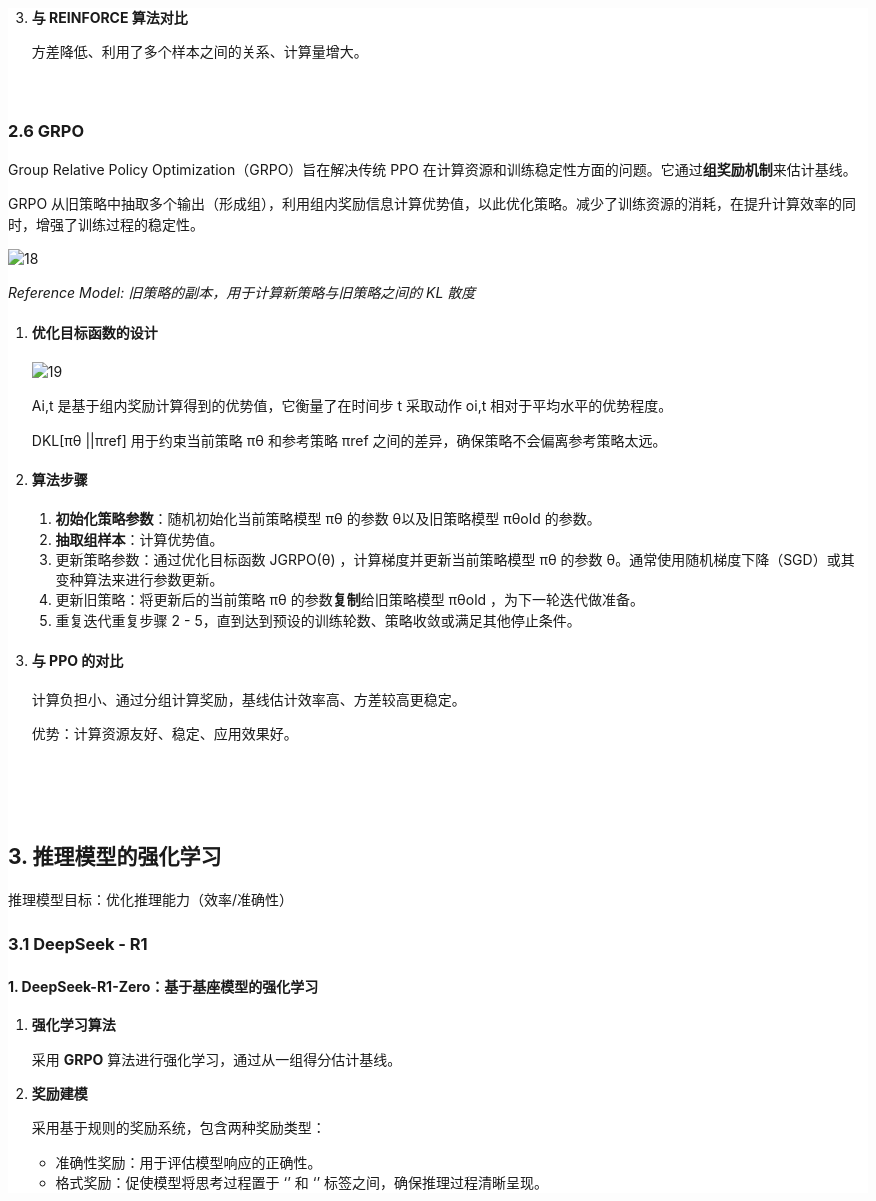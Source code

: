 3. **与 REINFORCE 算法对比**

   方差降低、利用了多个样本之间的关系、计算量增大。

&nbsp;

### 2.6 GRPO

Group Relative Policy Optimization（GRPO）旨在解决传统 PPO 在计算资源和训练稳定性方面的问题。它通过**组奖励机制**来估计基线。

GRPO 从旧策略中抽取多个输出（形成组），利用组内奖励信息计算优势值，以此优化策略。减少了训练资源的消耗，在提升计算效率的同时，增强了训练过程的稳定性。

![18](/images/LLM3.5/18.png)

*Reference Model: 旧策略的副本，用于计算新策略与旧策略之间的 KL 散度*

1. #### **优化目标函数的设计**

   ![19](/images/LLM3.5/19.png)

   Ai,t 是基于组内奖励计算得到的优势值，它衡量了在时间步 t 采取动作 oi,t 相对于平均水平的优势程度。

   DKL[πθ ||πref] 用于约束当前策略 πθ 和参考策略 πref 之间的差异，确保策略不会偏离参考策略太远。

2. #### **算法步骤**

   1. **初始化策略参数**：随机初始化当前策略模型 πθ 的参数 θ以及旧策略模型 πθold 的参数。
   2. **抽取组样本**：计算优势值。
   3. 更新策略参数：通过优化目标函数 JGRPO(θ) ，计算梯度并更新当前策略模型 πθ 的参数 θ。通常使用随机梯度下降（SGD）或其变种算法来进行参数更新。
   4. 更新旧策略：将更新后的当前策略 πθ 的参数**复制**给旧策略模型 πθold ，为下一轮迭代做准备。
   5. 重复迭代重复步骤 2 - 5，直到达到预设的训练轮数、策略收敛或满足其他停止条件。

3. #### **与 PPO 的对比**

   计算负担小、通过分组计算奖励，基线估计效率高、方差较高更稳定。

   优势：计算资源友好、稳定、应用效果好。

&nbsp;

&nbsp;

## 3. 推理模型的强化学习

推理模型目标：优化推理能力（效率/准确性）

### 3.1 DeepSeek - R1

#### 1. DeepSeek-R1-Zero：基于基座模型的强化学习

1. **强化学习算法**

   采用 **GRPO** 算法进行强化学习，通过从一组得分估计基线。

2. **奖励建模**

   采用基于规则的奖励系统，包含两种奖励类型：

   + 准确性奖励：用于评估模型响应的正确性。
   + 格式奖励：促使模型将思考过程置于 ‘<think>’ 和 ‘</think>’ 标签之间，确保推理过程清晰呈现。
